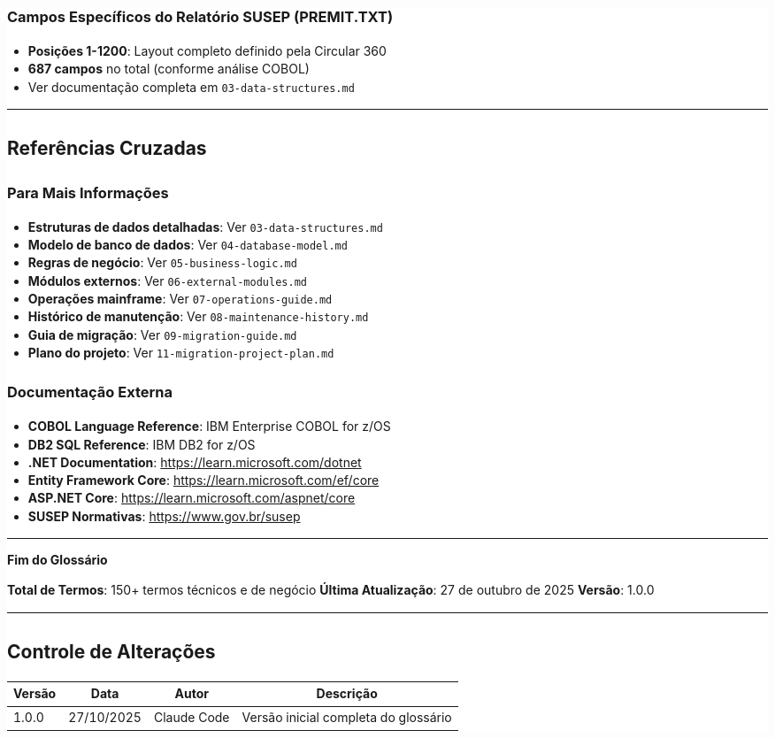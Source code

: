 ### Campos Específicos do Relatório SUSEP (PREMIT.TXT)

- **Posições 1-1200**: Layout completo definido pela Circular 360
- **687 campos** no total (conforme análise COBOL)
- Ver documentação completa em `03-data-structures.md`

---

## Referências Cruzadas

### Para Mais Informações

- **Estruturas de dados detalhadas**: Ver `03-data-structures.md`
- **Modelo de banco de dados**: Ver `04-database-model.md`
- **Regras de negócio**: Ver `05-business-logic.md`
- **Módulos externos**: Ver `06-external-modules.md`
- **Operações mainframe**: Ver `07-operations-guide.md`
- **Histórico de manutenção**: Ver `08-maintenance-history.md`
- **Guia de migração**: Ver `09-migration-guide.md`
- **Plano do projeto**: Ver `11-migration-project-plan.md`

### Documentação Externa

- **COBOL Language Reference**: IBM Enterprise COBOL for z/OS
- **DB2 SQL Reference**: IBM DB2 for z/OS
- **.NET Documentation**: https://learn.microsoft.com/dotnet
- **Entity Framework Core**: https://learn.microsoft.com/ef/core
- **ASP.NET Core**: https://learn.microsoft.com/aspnet/core
- **SUSEP Normativas**: https://www.gov.br/susep

---

**Fim do Glossário**

**Total de Termos**: 150+ termos técnicos e de negócio
**Última Atualização**: 27 de outubro de 2025
**Versão**: 1.0.0

---

## Controle de Alterações

| Versão | Data | Autor | Descrição |
|---|---|---|---|
| 1.0.0 | 27/10/2025 | Claude Code | Versão inicial completa do glossário |